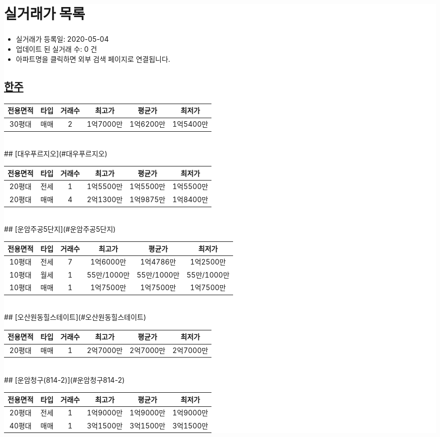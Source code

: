 

# 실거래가 목록
- 실거래가 등록일: 2020-05-04
- 업데이트 된 실거래 수: 0 건
- 아파트명을 클릭하면 외부 검색 페이지로 연결됩니다.

## [한주](#한주)

|전용면적|타입|거래수|최고가|평균가|최저가|
|:---:|:---:|:---:|:---:|:---:|:---:|
|30평대|<span class="deal-type-1">매매</span>|2|1억7000만|1억6200만|1억5400만|

<br/>
## [대우푸르지오](#대우푸르지오)

|전용면적|타입|거래수|최고가|평균가|최저가|
|:---:|:---:|:---:|:---:|:---:|:---:|
|20평대|<span class="deal-type-2">전세</span>|1|1억5500만|1억5500만|1억5500만|
|20평대|<span class="deal-type-1">매매</span>|4|2억1300만|1억9875만|1억8400만|

<br/>
## [운암주공5단지](#운암주공5단지)

|전용면적|타입|거래수|최고가|평균가|최저가|
|:---:|:---:|:---:|:---:|:---:|:---:|
|10평대|<span class="deal-type-2">전세</span>|7|1억6000만|1억4786만|1억2500만|
|10평대|<span class="deal-type-3">월세</span>|1|55만/1000만|55만/1000만|55만/1000만|
|10평대|<span class="deal-type-1">매매</span>|1|1억7500만|1억7500만|1억7500만|

<br/>
## [오산원동힐스테이트](#오산원동힐스테이트)

|전용면적|타입|거래수|최고가|평균가|최저가|
|:---:|:---:|:---:|:---:|:---:|:---:|
|20평대|<span class="deal-type-1">매매</span>|1|2억7000만|2억7000만|2억7000만|

<br/>
## [운암청구(814-2)](#운암청구814-2)

|전용면적|타입|거래수|최고가|평균가|최저가|
|:---:|:---:|:---:|:---:|:---:|:---:|
|20평대|<span class="deal-type-2">전세</span>|1|1억9000만|1억9000만|1억9000만|
|40평대|<span class="deal-type-1">매매</span>|1|3억1500만|3억1500만|3억1500만|
